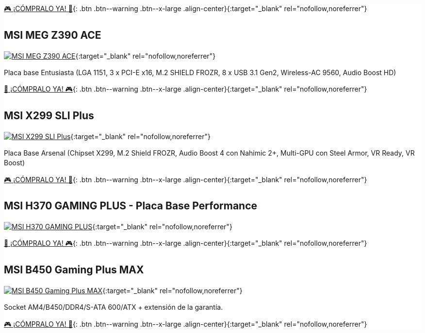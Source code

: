 [🎮 ¡CÓMPRALO YA! 🎯](https://amzn.to/2vCEMCh){: .btn .btn--warning .btn--x-large .align-center}{:target="_blank" rel="nofollow,noreferrer"}

## MSI MEG Z390 ACE

[![MSI MEG Z390 ACE](https://i.ibb.co/xGh7M4k/image.png)](https://amzn.to/2x9hMLF "MSI MEG Z390 ACE"){:target="_blank" rel="nofollow,noreferrer"}

Placa base Entusiasta (LGA 1151, 3 x PCI-E x16, M.2 SHIELD FROZR, 8 x USB 3.1 Gen2, Wireless-AC 9560, Audio Boost HD)

[🎯 ¡CÓMPRALO YA! 🎮](https://amzn.to/2x9hMLF){: .btn .btn--warning .btn--x-large .align-center}{:target="_blank" rel="nofollow,noreferrer"}

## MSI X299 SLI Plus

[![MSI X299 SLI Plus](https://i.ibb.co/g9xtdS2/image.png)](https://amzn.to/2IZG39B "MSI X299 SLI Plus"){:target="_blank" rel="nofollow,noreferrer"}

Placa Base Arsenal (Chipset X299, M.2 Shield FROZR, Audio Boost 4 con Nahimic 2+, Multi-GPU con Steel Armor, VR Ready, VR Boost)

[🎮 ¡CÓMPRALO YA! 🎯](https://amzn.to/2IZG39B){: .btn .btn--warning .btn--x-large .align-center}{:target="_blank" rel="nofollow,noreferrer"}

## MSI H370 GAMING PLUS - Placa Base Performance

[![MSI H370 GAMING PLUS](https://i.ibb.co/r4JhByr/image.png)](https://amzn.to/33DjXTU "MSI H370 GAMING PLUS"){:target="_blank" rel="nofollow,noreferrer"}

[🎯 ¡CÓMPRALO YA! 🎮](https://amzn.to/33DjXTU){: .btn .btn--warning .btn--x-large .align-center}{:target="_blank" rel="nofollow,noreferrer"}

## MSI B450 Gaming Plus MAX

[![MSI B450 Gaming Plus MAX](https://i.ibb.co/RSfpy7C/image.png)](https://amzn.to/2J1ttqf "MSI B450 Gaming Plus MAX"){:target="_blank" rel="nofollow,noreferrer"}

Socket AM4/B450/DDR4/S-ATA 600/ATX + extensión de la garantía.

[🎮 ¡CÓMPRALO YA! 🎯](https://amzn.to/2J1ttqf){: .btn .btn--warning .btn--x-large .align-center}{:target="_blank" rel="nofollow,noreferrer"}

<iframe style="width:120px;height:240px;" marginwidth="0" marginheight="0" scrolling="no" frameborder="0" src="//rcm-eu.amazon-adsystem.com/e/cm?lt1=_blank&bc1=000000&IS2=1&bg1=FFFFFF&fc1=000000&lc1=0000FF&t=ciberninjas07-21&language=es_ES&o=30&p=8&l=as4&m=amazon&f=ifr&ref=as_ss_li_til&asins=B07ST23K9B&linkId=a15b498959e81a93d57ae63d666af832"></iframe> <iframe style="width:120px;height:240px;" marginwidth="0" marginheight="0" scrolling="no" frameborder="0" src="//rcm-eu.amazon-adsystem.com/e/cm?lt1=_blank&bc1=000000&IS2=1&bg1=FFFFFF&fc1=000000&lc1=0000FF&t=ciberninjas07-21&language=es_ES&o=30&p=8&l=as4&m=amazon&f=ifr&ref=as_ss_li_til&asins=B07HS4S9NJ&linkId=0e883b50f8586357b19049d50dd6a23b"></iframe> <iframe style="width:120px;height:240px;" marginwidth="0" marginheight="0" scrolling="no" frameborder="0" src="//rcm-eu.amazon-adsystem.com/e/cm?lt1=_blank&bc1=000000&IS2=1&bg1=FFFFFF&fc1=000000&lc1=0000FF&t=ciberninjas07-21&language=es_ES&o=30&p=8&l=as4&m=amazon&f=ifr&ref=as_ss_li_til&asins=B0721PWYKF&linkId=62d2da128f47db86a5cbee917f0b717b"></iframe> <iframe style="width:120px;height:240px;" marginwidth="0" marginheight="0" scrolling="no" frameborder="0" src="//rcm-eu.amazon-adsystem.com/e/cm?lt1=_blank&bc1=000000&IS2=1&bg1=FFFFFF&fc1=000000&lc1=0000FF&t=ciberninjas07-21&language=es_ES&o=30&p=8&l=as4&m=amazon&f=ifr&ref=as_ss_li_til&asins=B07BWJF6MV&linkId=453aef9bbf116ab39a8a6bbcc22d2acc"></iframe> <iframe style="width:120px;height:240px;" marginwidth="0" marginheight="0" scrolling="no" frameborder="0" src="//rcm-eu.amazon-adsystem.com/e/cm?lt1=_blank&bc1=000000&IS2=1&bg1=FFFFFF&fc1=000000&lc1=0000FF&t=ciberninjas07-21&language=es_ES&o=30&p=8&l=as4&m=amazon&f=ifr&ref=as_ss_li_til&asins=B07V9L4RT6&linkId=b851a0da0fad974799b04a5354b75188"></iframe>
